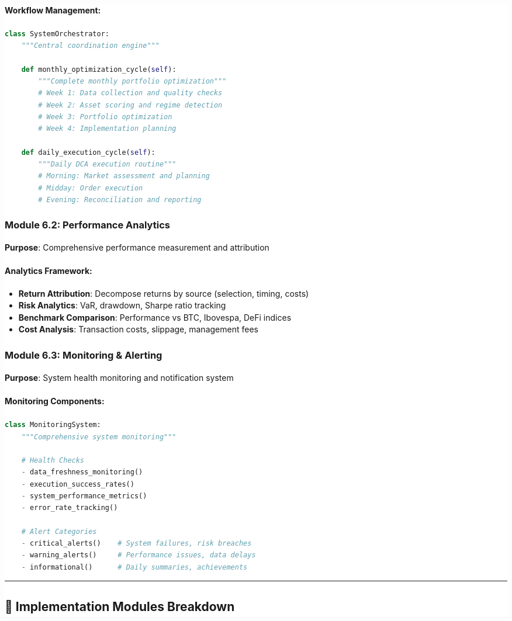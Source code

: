 #### Workflow Management:
```python
class SystemOrchestrator:
    """Central coordination engine"""
    
    def monthly_optimization_cycle(self):
        """Complete monthly portfolio optimization"""
        # Week 1: Data collection and quality checks
        # Week 2: Asset scoring and regime detection  
        # Week 3: Portfolio optimization
        # Week 4: Implementation planning
        
    def daily_execution_cycle(self):
        """Daily DCA execution routine"""
        # Morning: Market assessment and planning
        # Midday: Order execution
        # Evening: Reconciliation and reporting
```

### **Module 6.2: Performance Analytics**
**Purpose**: Comprehensive performance measurement and attribution

#### Analytics Framework:
- **Return Attribution**: Decompose returns by source (selection, timing, costs)
- **Risk Analytics**: VaR, drawdown, Sharpe ratio tracking
- **Benchmark Comparison**: Performance vs BTC, Ibovespa, DeFi indices
- **Cost Analysis**: Transaction costs, slippage, management fees

### **Module 6.3: Monitoring & Alerting**
**Purpose**: System health monitoring and notification system

#### Monitoring Components:
```python
class MonitoringSystem:
    """Comprehensive system monitoring"""
    
    # Health Checks
    - data_freshness_monitoring()
    - execution_success_rates()
    - system_performance_metrics()
    - error_rate_tracking()
    
    # Alert Categories
    - critical_alerts()    # System failures, risk breaches
    - warning_alerts()     # Performance issues, data delays
    - informational()      # Daily summaries, achievements
```

---

## 🔧 **Implementation Modules Breakdown**

